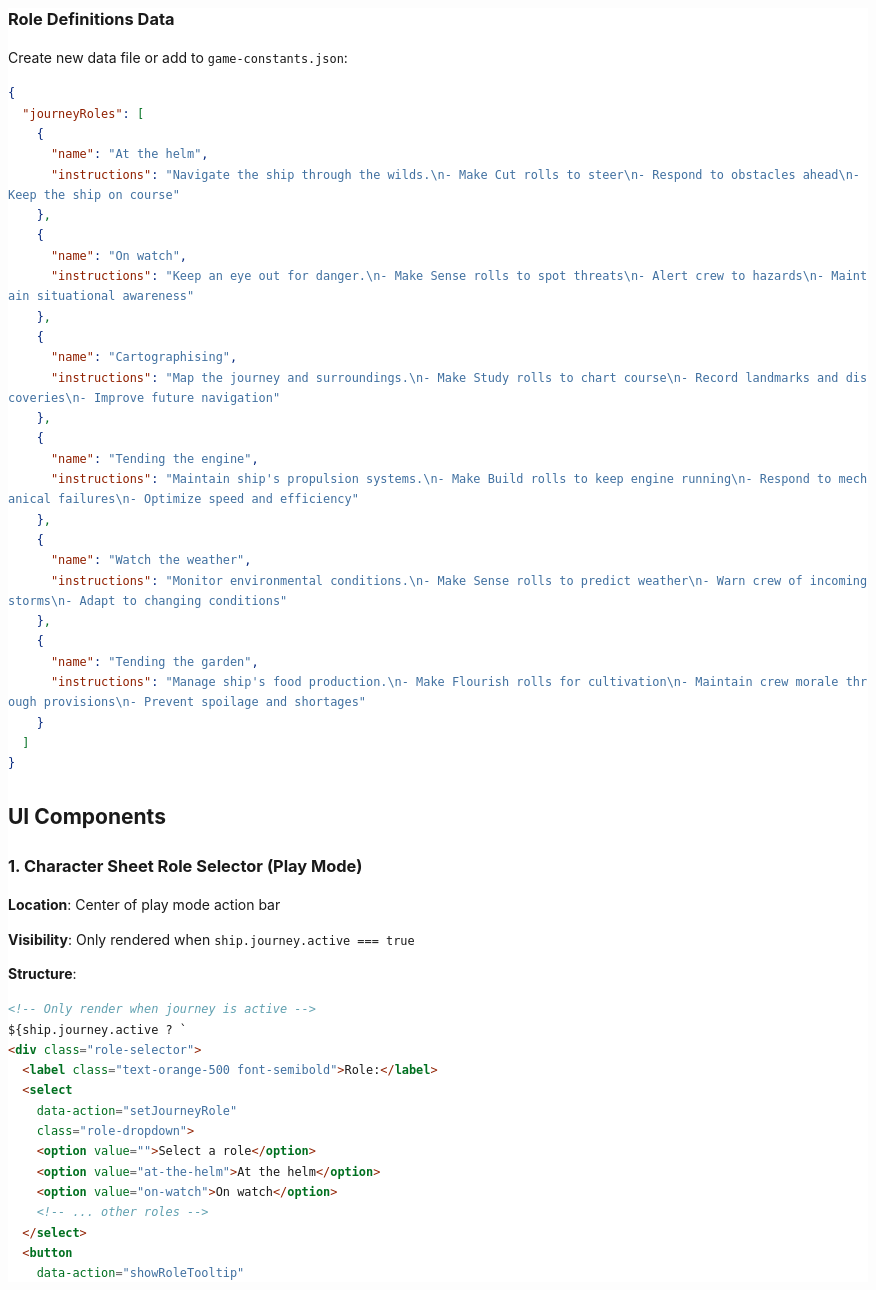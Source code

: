 ### Role Definitions Data

Create new data file or add to `game-constants.json`:

```json
{
  "journeyRoles": [
    {
      "name": "At the helm",
      "instructions": "Navigate the ship through the wilds.\n- Make Cut rolls to steer\n- Respond to obstacles ahead\n- Keep the ship on course"
    },
    {
      "name": "On watch",
      "instructions": "Keep an eye out for danger.\n- Make Sense rolls to spot threats\n- Alert crew to hazards\n- Maintain situational awareness"
    },
    {
      "name": "Cartographising",
      "instructions": "Map the journey and surroundings.\n- Make Study rolls to chart course\n- Record landmarks and discoveries\n- Improve future navigation"
    },
    {
      "name": "Tending the engine",
      "instructions": "Maintain ship's propulsion systems.\n- Make Build rolls to keep engine running\n- Respond to mechanical failures\n- Optimize speed and efficiency"
    },
    {
      "name": "Watch the weather",
      "instructions": "Monitor environmental conditions.\n- Make Sense rolls to predict weather\n- Warn crew of incoming storms\n- Adapt to changing conditions"
    },
    {
      "name": "Tending the garden",
      "instructions": "Manage ship's food production.\n- Make Flourish rolls for cultivation\n- Maintain crew morale through provisions\n- Prevent spoilage and shortages"
    }
  ]
}
```

## UI Components

### 1. Character Sheet Role Selector (Play Mode)

**Location**: Center of play mode action bar

**Visibility**: Only rendered when `ship.journey.active === true`

**Structure**:
```html
<!-- Only render when journey is active -->
${ship.journey.active ? `
<div class="role-selector">
  <label class="text-orange-500 font-semibold">Role:</label>
  <select
    data-action="setJourneyRole"
    class="role-dropdown">
    <option value="">Select a role</option>
    <option value="at-the-helm">At the helm</option>
    <option value="on-watch">On watch</option>
    <!-- ... other roles -->
  </select>
  <button
    data-action="showRoleTooltip"
```